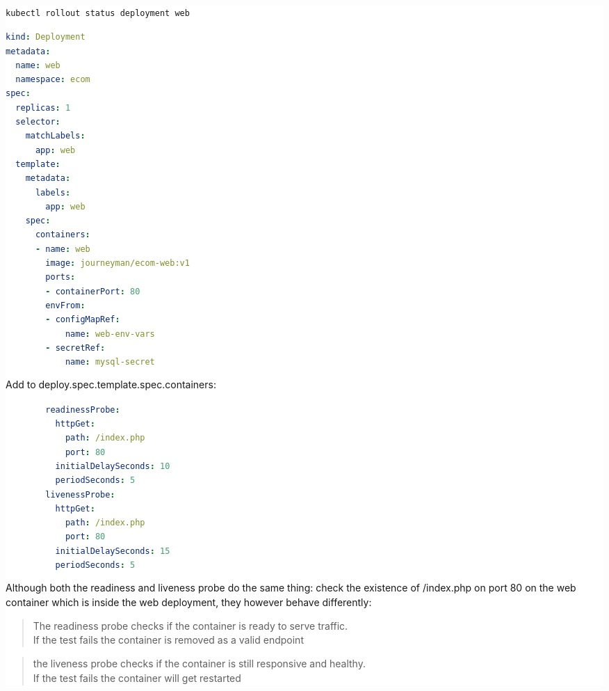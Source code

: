 ```kubectl rollout status deployment web```  

```yaml 
kind: Deployment
metadata:
  name: web
  namespace: ecom
spec:
  replicas: 1
  selector:
    matchLabels:
      app: web
  template:
    metadata:
      labels:
        app: web
    spec:
      containers:
      - name: web
        image: journeyman/ecom-web:v1
        ports:
        - containerPort: 80
        envFrom:
        - configMapRef:
            name: web-env-vars
        - secretRef:
            name: mysql-secret
```



Add to deploy.spec.template.spec.containers:
```yaml 
        readinessProbe:
          httpGet:
            path: /index.php
            port: 80
          initialDelaySeconds: 10
          periodSeconds: 5
        livenessProbe:
          httpGet:
            path: /index.php
            port: 80
          initialDelaySeconds: 15
          periodSeconds: 5
```
Although both the readiness and liveness probe do the same thing:  check the existence of /index.php on port 80 on the web container which is inside the web deployment, they however behave differently:  
> The readiness probe checks if the container is ready to serve traffic.  
If the test fails the container is removed as a valid endpoint   

> the liveness probe checks if the container is still responsive and healthy.  
If the test fails the container will get restarted
